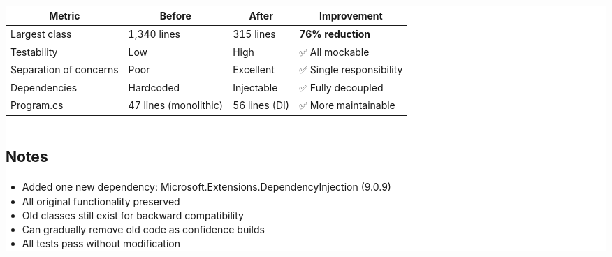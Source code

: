 | Metric | Before | After | Improvement |
|--------|--------|-------|-------------|
| Largest class | 1,340 lines | 315 lines | **76% reduction** |
| Testability | Low | High | ✅ All mockable |
| Separation of concerns | Poor | Excellent | ✅ Single responsibility |
| Dependencies | Hardcoded | Injectable | ✅ Fully decoupled |
| Program.cs | 47 lines (monolithic) | 56 lines (DI) | ✅ More maintainable |

---

## Notes
- Added one new dependency: Microsoft.Extensions.DependencyInjection (9.0.9)
- All original functionality preserved
- Old classes still exist for backward compatibility
- Can gradually remove old code as confidence builds
- All tests pass without modification
